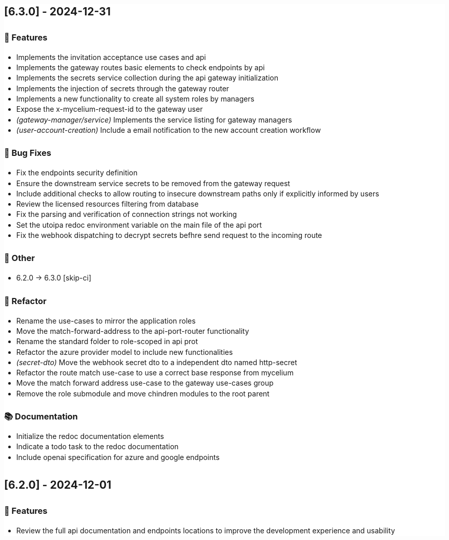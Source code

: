 ## [6.3.0] - 2024-12-31

### 🚀 Features

- Implements the invitation acceptance use cases and api
- Implements the gateway routes basic elements to check endpoints by api
- Implements the secrets service collection during the api gateway initialization
- Implements the injection of secrets through the gateway router
- Implements a new functionality to create all system roles by managers
- Expose the x-mycelium-request-id to the gateway user
- *(gateway-manager/service)* Implements the service listing for gateway managers
- *(user-account-creation)* Include a email notification to the new account creation workflow

### 🐛 Bug Fixes

- Fix the endpoints security definition
- Ensure the downstream service secrets to be removed from the gateway request
- Include additional checks to allow routing to insecure downstream paths only if explicitly informed by users
- Review the licensed resources filtering from database
- Fix the parsing and verification of connection strings not working
- Set the utoipa redoc environment variable on the main file of the api port
- Fix the webhook dispatching to decrypt secrets befhre send request to the incoming route

### 💼 Other

- 6.2.0 → 6.3.0 [skip-ci]

### 🚜 Refactor

- Rename the use-cases to mirror the application roles
- Move the match-forward-address to the api-port-router functionality
- Rename the standard folder to role-scoped in api prot
- Refactor the azure provider model to include new functionalities
- *(secret-dto)* Move the webhook secret dto to a independent dto named http-secret
- Refactor the route match use-case to use a correct base response from mycelium
- Move the match forward address use-case to the gateway use-cases group
- Remove the role submodule and move chindren modules to the root parent

### 📚 Documentation

- Initialize the redoc documentation elements
- Indicate a todo task to the redoc documentation
- Include openai specification for azure and google endpoints

## [6.2.0] - 2024-12-01

### 🚀 Features

- Review the full api documentation and endpoints locations to improve the development experience and usability
